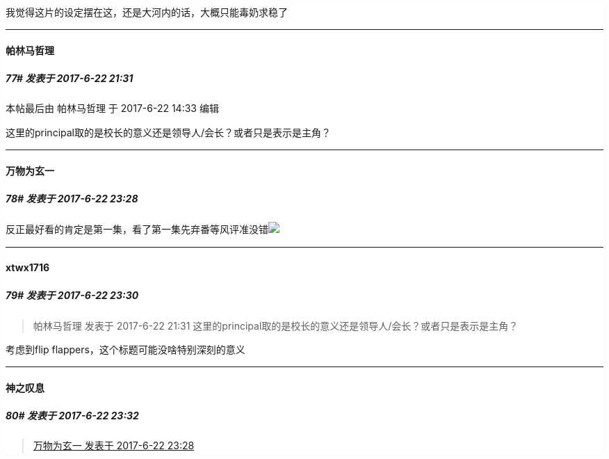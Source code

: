 我觉得这片的设定摆在这，还是大河内的话，大概只能毒奶求稳了







-----

####  帕林马哲理  
##### 77#       发表于 2017-6-22 21:31



 本帖最后由 帕林马哲理 于 2017-6-22 14:33 编辑 

这里的principal取的是校长的意义还是领导人/会长？或者只是表示是主角？







-----

####  万物为玄一  
##### 78#       发表于 2017-6-22 23:28




反正最好看的肯定是第一集，看了第一集先弃番等风评准没错<img src="https://static.saraba1st.com/image/smiley/face2017/037.png" referrerpolicy="no-referrer">







-----

####  xtwx1716  
##### 79#       发表于 2017-6-22 23:30



<blockquote>帕林马哲理 发表于 2017-6-22 21:31
这里的principal取的是校长的意义还是领导人/会长？或者只是表示是主角？</blockquote>
考虑到flip flappers，这个标题可能没啥特别深刻的意义







-----

####  神之叹息  
##### 80#       发表于 2017-6-22 23:32



<blockquote><a href="httphttps://bbs.saraba1st.com/2b/forum.php?mod=redirect&amp;goto=findpost&amp;pid=36357706&amp;ptid=1486439" target="_blank">万物为玄一 发表于 2017-6-22 23:28</a>
